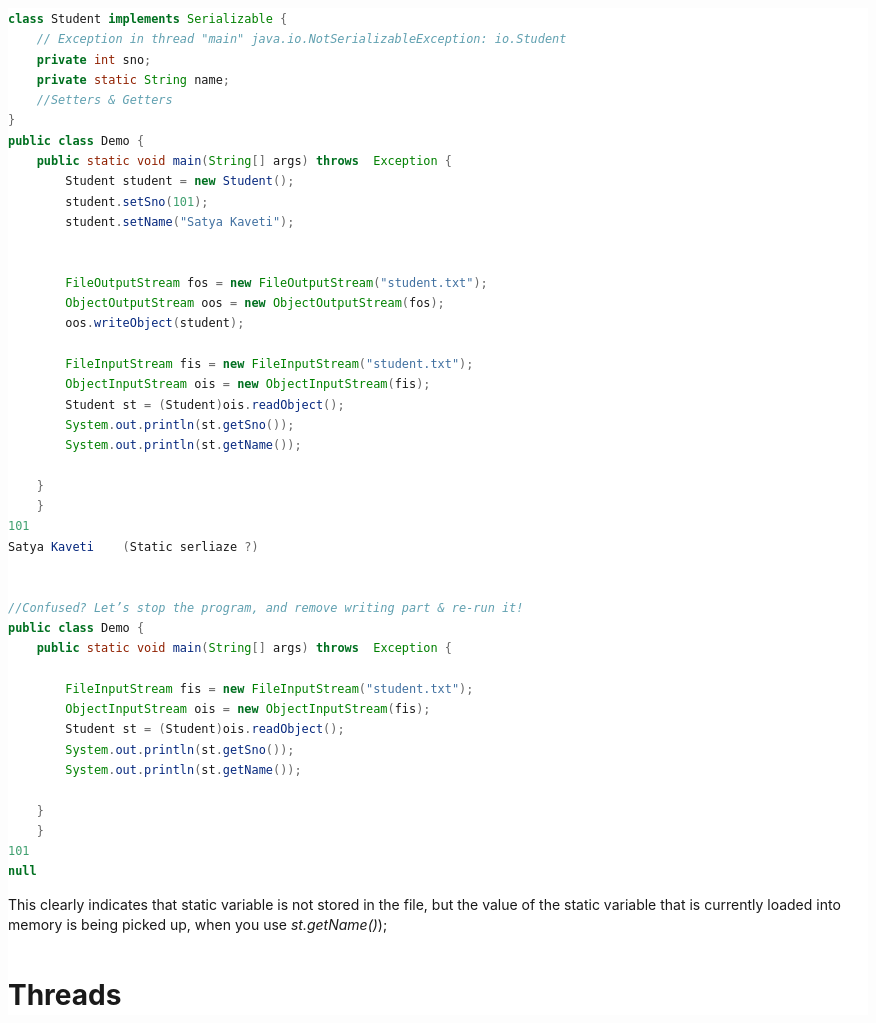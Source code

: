 
```java
class Student implements Serializable {
    // Exception in thread "main" java.io.NotSerializableException: io.Student
    private int sno;
    private static String name;
    //Setters & Getters
}
public class Demo {
	public static void main(String[] args) throws  Exception {
	    Student student = new Student();
	    student.setSno(101);
	    student.setName("Satya Kaveti");
	  
	    
	    FileOutputStream fos = new FileOutputStream("student.txt");
	    ObjectOutputStream oos = new ObjectOutputStream(fos);
	    oos.writeObject(student);   
	    
	    FileInputStream fis = new FileInputStream("student.txt");
        ObjectInputStream ois = new ObjectInputStream(fis);
        Student st = (Student)ois.readObject();
        System.out.println(st.getSno());
        System.out.println(st.getName());
       
	}
	}
101
Satya Kaveti	(Static serliaze ?)


//Confused? Let’s stop the program, and remove writing part & re-run it!
public class Demo {
	public static void main(String[] args) throws  Exception {
	    
	    FileInputStream fis = new FileInputStream("student.txt");
        ObjectInputStream ois = new ObjectInputStream(fis);
        Student st = (Student)ois.readObject();
        System.out.println(st.getSno());
        System.out.println(st.getName());
       
	}
	}
101
null
```

This clearly indicates that static variable is not stored in the file, but the
value of the static variable that is currently loaded into memory is being
picked up, when you use *st.getName()*);


# Threads
